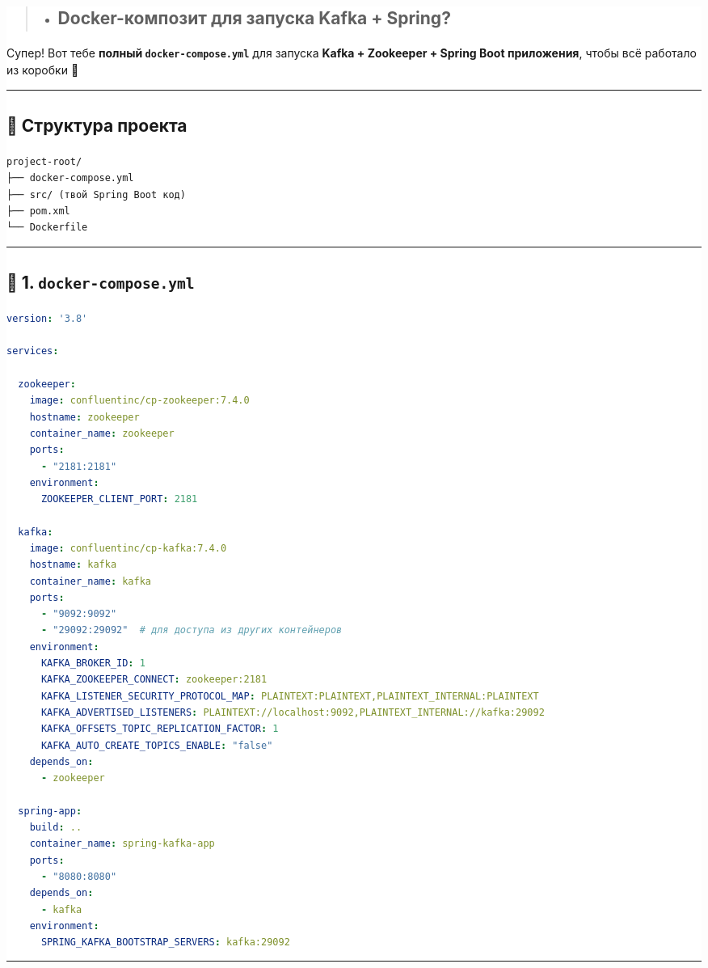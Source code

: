 > - ## Docker-композит для запуска Kafka + Spring?

Супер! Вот тебе **полный `docker-compose.yml`** для запуска **Kafka +
Zookeeper + Spring Boot приложения**, чтобы всё работало из коробки 🚀

---

## 📁 Структура проекта

```
project-root/
├── docker-compose.yml
├── src/ (твой Spring Boot код)
├── pom.xml
└── Dockerfile
```

---

## 🐳 1. `docker-compose.yml`

```yaml
version: '3.8'

services:

  zookeeper:
    image: confluentinc/cp-zookeeper:7.4.0
    hostname: zookeeper
    container_name: zookeeper
    ports:
      - "2181:2181"
    environment:
      ZOOKEEPER_CLIENT_PORT: 2181

  kafka:
    image: confluentinc/cp-kafka:7.4.0
    hostname: kafka
    container_name: kafka
    ports:
      - "9092:9092"
      - "29092:29092"  # для доступа из других контейнеров
    environment:
      KAFKA_BROKER_ID: 1
      KAFKA_ZOOKEEPER_CONNECT: zookeeper:2181
      KAFKA_LISTENER_SECURITY_PROTOCOL_MAP: PLAINTEXT:PLAINTEXT,PLAINTEXT_INTERNAL:PLAINTEXT
      KAFKA_ADVERTISED_LISTENERS: PLAINTEXT://localhost:9092,PLAINTEXT_INTERNAL://kafka:29092
      KAFKA_OFFSETS_TOPIC_REPLICATION_FACTOR: 1
      KAFKA_AUTO_CREATE_TOPICS_ENABLE: "false"
    depends_on:
      - zookeeper

  spring-app:
    build: ..
    container_name: spring-kafka-app
    ports:
      - "8080:8080"
    depends_on:
      - kafka
    environment:
      SPRING_KAFKA_BOOTSTRAP_SERVERS: kafka:29092
```

---